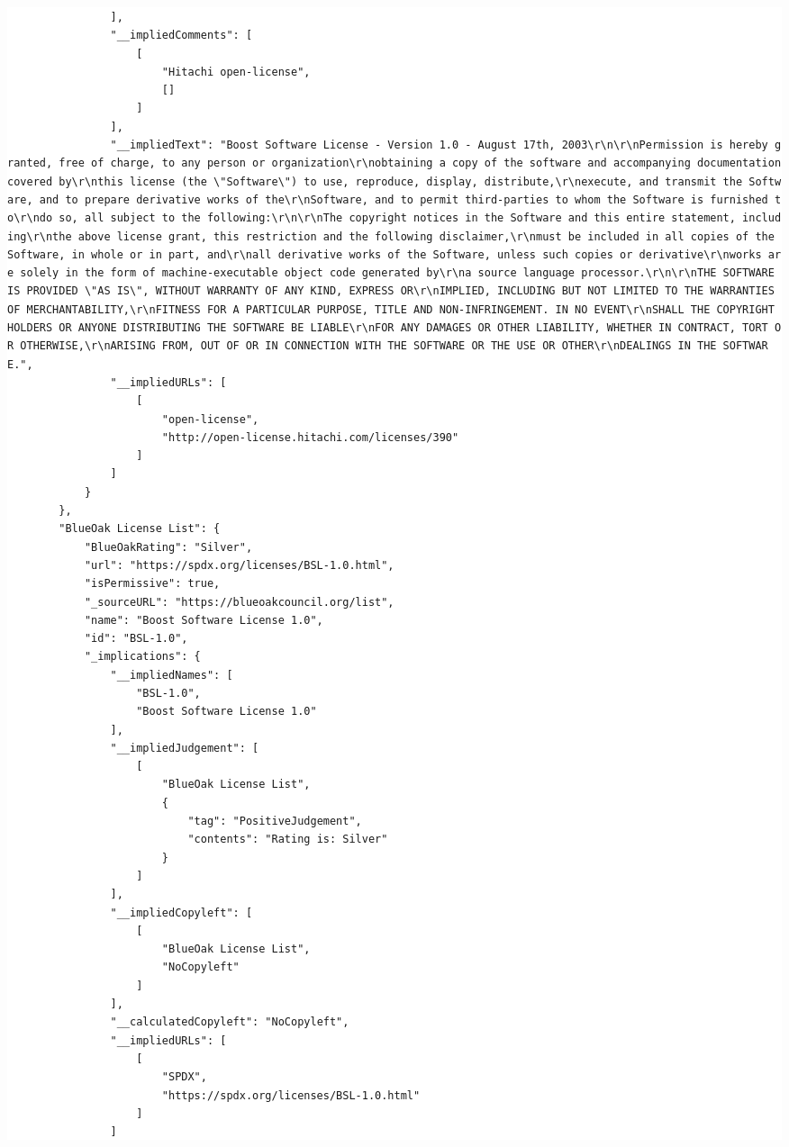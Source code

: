                     ],
                    "__impliedComments": [
                        [
                            "Hitachi open-license",
                            []
                        ]
                    ],
                    "__impliedText": "Boost Software License - Version 1.0 - August 17th, 2003\r\n\r\nPermission is hereby granted, free of charge, to any person or organization\r\nobtaining a copy of the software and accompanying documentation covered by\r\nthis license (the \"Software\") to use, reproduce, display, distribute,\r\nexecute, and transmit the Software, and to prepare derivative works of the\r\nSoftware, and to permit third-parties to whom the Software is furnished to\r\ndo so, all subject to the following:\r\n\r\nThe copyright notices in the Software and this entire statement, including\r\nthe above license grant, this restriction and the following disclaimer,\r\nmust be included in all copies of the Software, in whole or in part, and\r\nall derivative works of the Software, unless such copies or derivative\r\nworks are solely in the form of machine-executable object code generated by\r\na source language processor.\r\n\r\nTHE SOFTWARE IS PROVIDED \"AS IS\", WITHOUT WARRANTY OF ANY KIND, EXPRESS OR\r\nIMPLIED, INCLUDING BUT NOT LIMITED TO THE WARRANTIES OF MERCHANTABILITY,\r\nFITNESS FOR A PARTICULAR PURPOSE, TITLE AND NON-INFRINGEMENT. IN NO EVENT\r\nSHALL THE COPYRIGHT HOLDERS OR ANYONE DISTRIBUTING THE SOFTWARE BE LIABLE\r\nFOR ANY DAMAGES OR OTHER LIABILITY, WHETHER IN CONTRACT, TORT OR OTHERWISE,\r\nARISING FROM, OUT OF OR IN CONNECTION WITH THE SOFTWARE OR THE USE OR OTHER\r\nDEALINGS IN THE SOFTWARE.",
                    "__impliedURLs": [
                        [
                            "open-license",
                            "http://open-license.hitachi.com/licenses/390"
                        ]
                    ]
                }
            },
            "BlueOak License List": {
                "BlueOakRating": "Silver",
                "url": "https://spdx.org/licenses/BSL-1.0.html",
                "isPermissive": true,
                "_sourceURL": "https://blueoakcouncil.org/list",
                "name": "Boost Software License 1.0",
                "id": "BSL-1.0",
                "_implications": {
                    "__impliedNames": [
                        "BSL-1.0",
                        "Boost Software License 1.0"
                    ],
                    "__impliedJudgement": [
                        [
                            "BlueOak License List",
                            {
                                "tag": "PositiveJudgement",
                                "contents": "Rating is: Silver"
                            }
                        ]
                    ],
                    "__impliedCopyleft": [
                        [
                            "BlueOak License List",
                            "NoCopyleft"
                        ]
                    ],
                    "__calculatedCopyleft": "NoCopyleft",
                    "__impliedURLs": [
                        [
                            "SPDX",
                            "https://spdx.org/licenses/BSL-1.0.html"
                        ]
                    ]